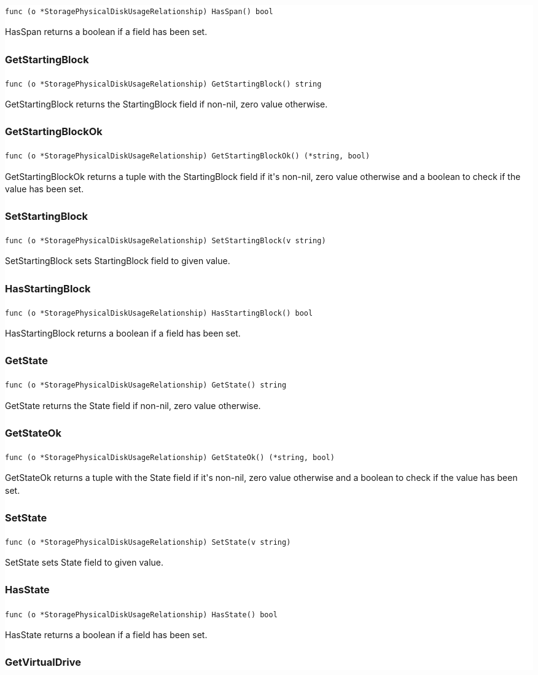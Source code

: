 `func (o *StoragePhysicalDiskUsageRelationship) HasSpan() bool`

HasSpan returns a boolean if a field has been set.

### GetStartingBlock

`func (o *StoragePhysicalDiskUsageRelationship) GetStartingBlock() string`

GetStartingBlock returns the StartingBlock field if non-nil, zero value otherwise.

### GetStartingBlockOk

`func (o *StoragePhysicalDiskUsageRelationship) GetStartingBlockOk() (*string, bool)`

GetStartingBlockOk returns a tuple with the StartingBlock field if it's non-nil, zero value otherwise
and a boolean to check if the value has been set.

### SetStartingBlock

`func (o *StoragePhysicalDiskUsageRelationship) SetStartingBlock(v string)`

SetStartingBlock sets StartingBlock field to given value.

### HasStartingBlock

`func (o *StoragePhysicalDiskUsageRelationship) HasStartingBlock() bool`

HasStartingBlock returns a boolean if a field has been set.

### GetState

`func (o *StoragePhysicalDiskUsageRelationship) GetState() string`

GetState returns the State field if non-nil, zero value otherwise.

### GetStateOk

`func (o *StoragePhysicalDiskUsageRelationship) GetStateOk() (*string, bool)`

GetStateOk returns a tuple with the State field if it's non-nil, zero value otherwise
and a boolean to check if the value has been set.

### SetState

`func (o *StoragePhysicalDiskUsageRelationship) SetState(v string)`

SetState sets State field to given value.

### HasState

`func (o *StoragePhysicalDiskUsageRelationship) HasState() bool`

HasState returns a boolean if a field has been set.

### GetVirtualDrive
